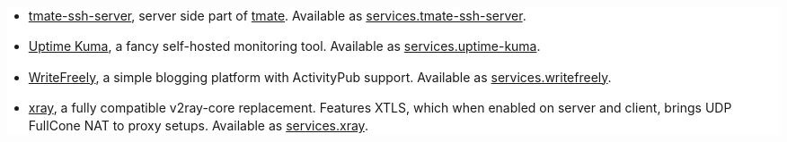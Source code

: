 - [tmate-ssh-server](https://github.com/tmate-io/tmate-ssh-server), server side part of [tmate](https://tmate.io/). Available as [services.tmate-ssh-server](#opt-services.tmate-ssh-server.enable).

- [Uptime Kuma](https://uptime.kuma.pet/), a fancy self-hosted monitoring tool. Available as [services.uptime-kuma](#opt-services.uptime-kuma.enable).

- [WriteFreely](https://writefreely.org), a simple blogging platform with ActivityPub support. Available as [services.writefreely](options.html#opt-services.writefreely.enable).

- [xray](https://github.com/XTLS/Xray-core), a fully compatible v2ray-core replacement. Features XTLS, which when enabled on server and client, brings UDP FullCone NAT to proxy setups. Available as [services.xray](options.html#opt-services.xray.enable).


